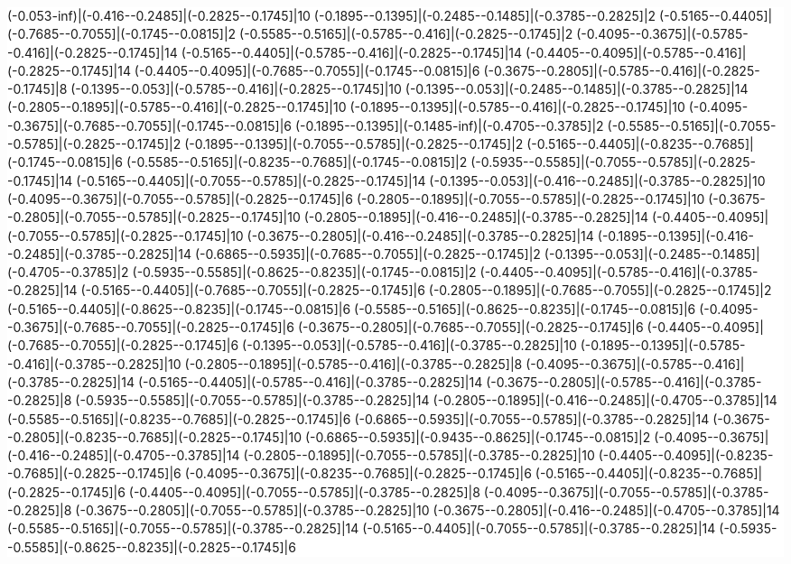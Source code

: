 (-0.053-inf)|(-0.416--0.2485]|(-0.2825--0.1745]|10
(-0.1895--0.1395]|(-0.2485--0.1485]|(-0.3785--0.2825]|2
(-0.5165--0.4405]|(-0.7685--0.7055]|(-0.1745--0.0815]|2
(-0.5585--0.5165]|(-0.5785--0.416]|(-0.2825--0.1745]|2
(-0.4095--0.3675]|(-0.5785--0.416]|(-0.2825--0.1745]|14
(-0.5165--0.4405]|(-0.5785--0.416]|(-0.2825--0.1745]|14
(-0.4405--0.4095]|(-0.5785--0.416]|(-0.2825--0.1745]|14
(-0.4405--0.4095]|(-0.7685--0.7055]|(-0.1745--0.0815]|6
(-0.3675--0.2805]|(-0.5785--0.416]|(-0.2825--0.1745]|8
(-0.1395--0.053]|(-0.5785--0.416]|(-0.2825--0.1745]|10
(-0.1395--0.053]|(-0.2485--0.1485]|(-0.3785--0.2825]|14
(-0.2805--0.1895]|(-0.5785--0.416]|(-0.2825--0.1745]|10
(-0.1895--0.1395]|(-0.5785--0.416]|(-0.2825--0.1745]|10
(-0.4095--0.3675]|(-0.7685--0.7055]|(-0.1745--0.0815]|6
(-0.1895--0.1395]|(-0.1485-inf)|(-0.4705--0.3785]|2
(-0.5585--0.5165]|(-0.7055--0.5785]|(-0.2825--0.1745]|2
(-0.1895--0.1395]|(-0.7055--0.5785]|(-0.2825--0.1745]|2
(-0.5165--0.4405]|(-0.8235--0.7685]|(-0.1745--0.0815]|6
(-0.5585--0.5165]|(-0.8235--0.7685]|(-0.1745--0.0815]|2
(-0.5935--0.5585]|(-0.7055--0.5785]|(-0.2825--0.1745]|14
(-0.5165--0.4405]|(-0.7055--0.5785]|(-0.2825--0.1745]|14
(-0.1395--0.053]|(-0.416--0.2485]|(-0.3785--0.2825]|10
(-0.4095--0.3675]|(-0.7055--0.5785]|(-0.2825--0.1745]|6
(-0.2805--0.1895]|(-0.7055--0.5785]|(-0.2825--0.1745]|10
(-0.3675--0.2805]|(-0.7055--0.5785]|(-0.2825--0.1745]|10
(-0.2805--0.1895]|(-0.416--0.2485]|(-0.3785--0.2825]|14
(-0.4405--0.4095]|(-0.7055--0.5785]|(-0.2825--0.1745]|10
(-0.3675--0.2805]|(-0.416--0.2485]|(-0.3785--0.2825]|14
(-0.1895--0.1395]|(-0.416--0.2485]|(-0.3785--0.2825]|14
(-0.6865--0.5935]|(-0.7685--0.7055]|(-0.2825--0.1745]|2
(-0.1395--0.053]|(-0.2485--0.1485]|(-0.4705--0.3785]|2
(-0.5935--0.5585]|(-0.8625--0.8235]|(-0.1745--0.0815]|2
(-0.4405--0.4095]|(-0.5785--0.416]|(-0.3785--0.2825]|14
(-0.5165--0.4405]|(-0.7685--0.7055]|(-0.2825--0.1745]|6
(-0.2805--0.1895]|(-0.7685--0.7055]|(-0.2825--0.1745]|2
(-0.5165--0.4405]|(-0.8625--0.8235]|(-0.1745--0.0815]|6
(-0.5585--0.5165]|(-0.8625--0.8235]|(-0.1745--0.0815]|6
(-0.4095--0.3675]|(-0.7685--0.7055]|(-0.2825--0.1745]|6
(-0.3675--0.2805]|(-0.7685--0.7055]|(-0.2825--0.1745]|6
(-0.4405--0.4095]|(-0.7685--0.7055]|(-0.2825--0.1745]|6
(-0.1395--0.053]|(-0.5785--0.416]|(-0.3785--0.2825]|10
(-0.1895--0.1395]|(-0.5785--0.416]|(-0.3785--0.2825]|10
(-0.2805--0.1895]|(-0.5785--0.416]|(-0.3785--0.2825]|8
(-0.4095--0.3675]|(-0.5785--0.416]|(-0.3785--0.2825]|14
(-0.5165--0.4405]|(-0.5785--0.416]|(-0.3785--0.2825]|14
(-0.3675--0.2805]|(-0.5785--0.416]|(-0.3785--0.2825]|8
(-0.5935--0.5585]|(-0.7055--0.5785]|(-0.3785--0.2825]|14
(-0.2805--0.1895]|(-0.416--0.2485]|(-0.4705--0.3785]|14
(-0.5585--0.5165]|(-0.8235--0.7685]|(-0.2825--0.1745]|6
(-0.6865--0.5935]|(-0.7055--0.5785]|(-0.3785--0.2825]|14
(-0.3675--0.2805]|(-0.8235--0.7685]|(-0.2825--0.1745]|10
(-0.6865--0.5935]|(-0.9435--0.8625]|(-0.1745--0.0815]|2
(-0.4095--0.3675]|(-0.416--0.2485]|(-0.4705--0.3785]|14
(-0.2805--0.1895]|(-0.7055--0.5785]|(-0.3785--0.2825]|10
(-0.4405--0.4095]|(-0.8235--0.7685]|(-0.2825--0.1745]|6
(-0.4095--0.3675]|(-0.8235--0.7685]|(-0.2825--0.1745]|6
(-0.5165--0.4405]|(-0.8235--0.7685]|(-0.2825--0.1745]|6
(-0.4405--0.4095]|(-0.7055--0.5785]|(-0.3785--0.2825]|8
(-0.4095--0.3675]|(-0.7055--0.5785]|(-0.3785--0.2825]|8
(-0.3675--0.2805]|(-0.7055--0.5785]|(-0.3785--0.2825]|10
(-0.3675--0.2805]|(-0.416--0.2485]|(-0.4705--0.3785]|14
(-0.5585--0.5165]|(-0.7055--0.5785]|(-0.3785--0.2825]|14
(-0.5165--0.4405]|(-0.7055--0.5785]|(-0.3785--0.2825]|14
(-0.5935--0.5585]|(-0.8625--0.8235]|(-0.2825--0.1745]|6